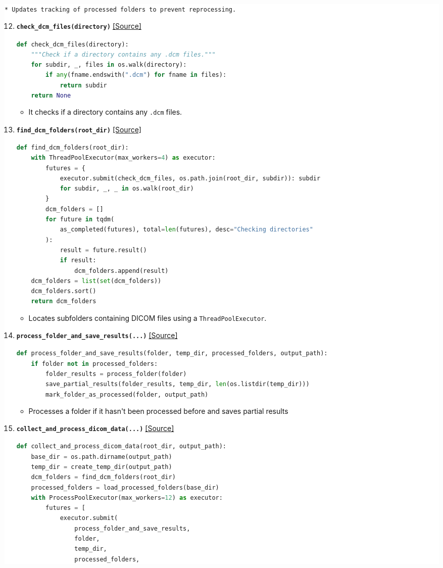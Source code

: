     * Updates tracking of processed folders to prevent reprocessing.

12. **`check_dcm_files(directory)`** [[Source]](https://github.com/NeuroGranberg/DICOMetaExtractor/blob/8a594f32b0efb1b199ff00e8b1082f5714e861cd/DICOMetaExtractor_v32.py#L173C1-L178C16)

    ```python
    def check_dcm_files(directory):
        """Check if a directory contains any .dcm files."""
        for subdir, _, files in os.walk(directory):
            if any(fname.endswith(".dcm") for fname in files):
                return subdir
        return None
    ```
    * It checks if a directory contains any `.dcm` files.

13. **`find_dcm_folders(root_dir)`** [[Source]](https://github.com/NeuroGranberg/DICOMetaExtractor/blob/8a594f32b0efb1b199ff00e8b1082f5714e861cd/DICOMetaExtractor_v32.py#L180C1-L195C23)

    ```python
    def find_dcm_folders(root_dir):
        with ThreadPoolExecutor(max_workers=4) as executor:
            futures = {
                executor.submit(check_dcm_files, os.path.join(root_dir, subdir)): subdir
                for subdir, _, _ in os.walk(root_dir)
            }
            dcm_folders = []
            for future in tqdm(
                as_completed(futures), total=len(futures), desc="Checking directories"
            ):
                result = future.result()
                if result:
                    dcm_folders.append(result)
        dcm_folders = list(set(dcm_folders))
        dcm_folders.sort()
        return dcm_folders
    ```

    * Locates subfolders containing DICOM files using a `ThreadPoolExecutor`.

14. **`process_folder_and_save_results(...)`** [[Source]](https://github.com/NeuroGranberg/DICOMetaExtractor/blob/8a594f32b0efb1b199ff00e8b1082f5714e861cd/DICOMetaExtractor_v32.py#L198C1-L202C54)

    ```python
    def process_folder_and_save_results(folder, temp_dir, processed_folders, output_path):
        if folder not in processed_folders:
            folder_results = process_folder(folder)
            save_partial_results(folder_results, temp_dir, len(os.listdir(temp_dir)))
            mark_folder_as_processed(folder, output_path)
    ```

    * Processes a folder if it hasn't been processed before and saves partial results

15. **`collect_and_process_dicom_data(...)`** [[Source]](https://github.com/NeuroGranberg/DICOMetaExtractor/blob/8a594f32b0efb1b199ff00e8b1082f5714e861cd/DICOMetaExtractor_v32.py#L205C1-L225C61)

    ```python
    def collect_and_process_dicom_data(root_dir, output_path):
        base_dir = os.path.dirname(output_path)
        temp_dir = create_temp_dir(output_path)
        dcm_folders = find_dcm_folders(root_dir)
        processed_folders = load_processed_folders(base_dir)
        with ProcessPoolExecutor(max_workers=12) as executor:
            futures = [
                executor.submit(
                    process_folder_and_save_results,
                    folder,
                    temp_dir,
                    processed_folders,